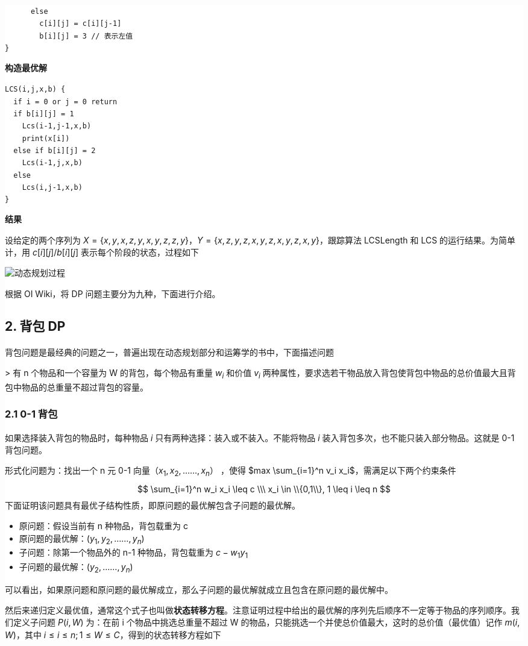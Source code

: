 ```
	  else
		c[i][j] = c[i][j-1]
		b[i][j] = 3 // 表示左值
}
```

**构造最优解**

```
LCS(i,j,x,b) {
  if i = 0 or j = 0 return
  if b[i][j] = 1
	Lcs(i-1,j-1,x,b)
	print(x[i])
  else if b[i][j] = 2
	Lcs(i-1,j,x,b)
  else 
	Lcs(i,j-1,x,b)
}
```

**结果**

设给定的两个序列为 $X=\{x,y,x,z,y,x,y,z,z,y\}$，$Y=\{x,z,y,z,x,y,z,x,y,z,x,y\}$，跟踪算法 LCSLength 和 LCS 的运行结果。为简单计，用 $c[i][j] / b[i][j]$ 表示每个阶段的状态，过程如下

![动态规划过程](https://picped-1301226557.cos.ap-beijing.myqcloud.com/BC_20200501_%E5%8A%A8%E6%80%81%E8%A7%84%E5%88%92%E8%BF%87%E7%A8%8B.png)

根据 OI Wiki，将 DP 问题主要分为九种，下面进行介绍。

## 2. 背包 DP

背包问题是最经典的问题之一，普遍出现在动态规划部分和运筹学的书中，下面描述问题

&gt; 有 n 个物品和一个容量为 W 的背包，每个物品有重量 $w_i$ 和价值 $v_i$ 两种属性，要求选若干物品放入背包使背包中物品的总价值最大且背包中物品的总重量不超过背包的容量。

### 2.1 0-1 背包

如果选择装入背包的物品时，每种物品 $i$ 只有两种选择：装入或不装入。不能将物品 $i$ 装入背包多次，也不能只装入部分物品。这就是 0-1 背包问题。

形式化问题为：找出一个 n 元 0-1 向量$（x_1,x_2,……,x_n）$ ，使得 $max \sum_{i=1}^n v_i x_i$，需满足以下两个约束条件
$$
\sum_{i=1}^n w_i x_i \leq c \\\ 
x_i \in \\{0,1\\}, 1 \leq i \leq n
$$
下面证明该问题具有最优子结构性质，即原问题的最优解包含子问题的最优解。

- 原问题：假设当前有 n 种物品，背包载重为 c
- 原问题的最优解：$(y_1,y_2,……,y_n)$
- 子问题：除第一个物品外的 n-1 种物品，背包载重为 $c-w_1y_1$
- 子问题的最优解：$(y_2,……,y_n)$

可以看出，如果原问题和原问题的最优解成立，那么子问题的最优解就成立且包含在原问题的最优解中。

然后来递归定义最优值，通常这个式子也叫做**状态转移方程**。注意证明过程中给出的最优解的序列先后顺序不一定等于物品的序列顺序。我们定义子问题 $P(i,W)$ 为：在前 i 个物品中挑选总重量不超过 W 的物品，只能挑选一个并使总价值最大，这时的总价值（最优值）记作 $m(i,W)$，其中 $i \leq i \leq n; 1 \leq W \leq C$，得到的状态转移方程如下
